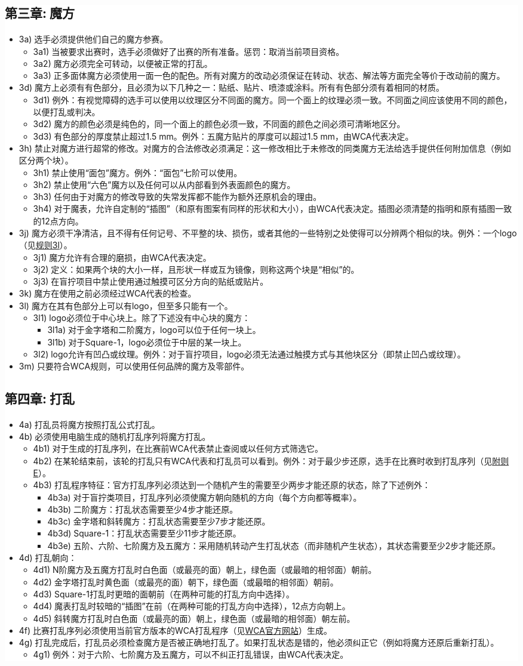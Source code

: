 
## <article-3><puzzles><puzzles> 第三章: 魔方

- 3a) 选手必须提供他们自己的魔方参赛。
	- 3a1) 当被要求出赛时，选手必须做好了出赛的所有准备。惩罚：取消当前项目资格。
	- 3a2) 魔方必须完全可转动，以便被正常的打乱。
	- 3a3) 正多面体魔方必须使用一面一色的配色。所有对魔方的改动必须保证在转动、状态、解法等方面完全等价于改动前的魔方。
- 3d) 魔方上必须有有色部分，且必须为以下几种之一：贴纸、贴片、喷漆或涂料。所有有色部分须有着相同的材质。
	- 3d1) 例外：有视觉障碍的选手可以使用以纹理区分不同面的魔方。同一个面上的纹理必须一致。不同面之间应该使用不同的颜色，以便打乱或判决。
	- 3d2) 魔方的颜色必须是纯色的，同一个面上的颜色必须一致，不同面的颜色之间必须可清晰地区分。
	- 3d3) 有色部分的厚度禁止超过1.5 mm。例外：五魔方贴片的厚度可以超过1.5 mm，由WCA代表决定。
- 3h) 禁止对魔方进行超常的修改。对魔方的合法修改必须满足：这一修改相比于未修改的同类魔方无法给选手提供任何附加信息（例如区分两个块）。
	- 3h1) 禁止使用“面包”魔方。例外：“面包”七阶可以使用。
	- 3h2) 禁止使用“六色”魔方以及任何可以从内部看到外表面颜色的魔方。
	- 3h3) 任何由于对魔方的修改导致的失常发挥都不能作为额外还原机会的理由。
	- 3h4) 对于魔表，允许自定制的“插图”（和原有图案有同样的形状和大小），由WCA代表决定。插图必须清楚的指明和原有插图一致的12点方向。
- 3j) 魔方必须干净清洁，且不得有任何记号、不平整的块、损伤，或者其他的一些特别之处使得可以分辨两个相似的块。例外：一个logo（见[规则3l](regulations:regulation:3l)）。
	- 3j1) 魔方允许有合理的磨损，由WCA代表决定。
	- 3j2) 定义：如果两个块的大小一样，且形状一样或互为镜像，则称这两个块是“相似”的。
	- 3j3) 在盲拧项目中禁止使用通过触摸可区分方向的贴纸或贴片。
- 3k) 魔方在使用之前必须经过WCA代表的检查。
- 3l) 魔方在其有色部分上可以有logo，但至多只能有一个。
	- 3l1) logo必须位于中心块上。除了下述没有中心块的魔方：
		- 3l1a) 对于金字塔和二阶魔方，logo可以位于任何一块上。
		- 3l1b) 对于Square-1，logo必须位于中层的某一块上。
	- 3l2) logo允许有凹凸或纹理。例外：对于盲拧项目，logo必须无法通过触摸方式与其他块区分（即禁止凹凸或纹理）。
- 3m) 只要符合WCA规则，可以使用任何品牌的魔方及零部件。


## <article-4><scrambling><scrambling> 第四章: 打乱

- 4a) 打乱员将魔方按照打乱公式打乱。
- 4b) 必须使用电脑生成的随机打乱序列将魔方打乱。
	- 4b1) 对于生成的打乱序列，在比赛前WCA代表禁止查阅或以任何方式筛选它。
	- 4b2) 在某轮结束前，该轮的打乱只有WCA代表和打乱员可以看到。例外：对于最少步还原，选手在比赛时收到打乱序列（见[附则E](regulations:article:E)）。
	- 4b3) 打乱程序特征：官方打乱序列必须达到一个随机产生的需要至少两步才能还原的状态，除了下述例外：
		- 4b3a) 对于盲拧类项目，打乱序列必须使魔方朝向随机的方向（每个方向都等概率）。
		- 4b3b) 二阶魔方：打乱状态需要至少4步才能还原。
		- 4b3c) 金字塔和斜转魔方：打乱状态需要至少7步才能还原。
		- 4b3d) Square-1：打乱状态需要至少11步才能还原。
		- 4b3e) 五阶、六阶、七阶魔方及五魔方：采用随机转动产生打乱状态（而非随机产生状态），其状态需要至少2步才能还原。
- 4d) 打乱朝向：
	- 4d1) N阶魔方及五魔方打乱时白色面（或最亮的面）朝上，绿色面（或最暗的相邻面）朝前。
	- 4d2) 金字塔打乱时黄色面（或最亮的面）朝下，绿色面（或最暗的相邻面）朝前。
	- 4d3) Square-1打乱时更暗的面朝前（在两种可能的打乱方向中选择）。
	- 4d4) 魔表打乱时较暗的“插图”在前（在两种可能的打乱方向中选择），12点方向朝上。
	- 4d5) 斜转魔方打乱时白色面（或最亮的面）朝上，绿色面（或最暗的相邻面）朝左前。
- 4f) 比赛打乱序列必须使用当前官方版本的WCA打乱程序（见[WCA官方网站](https://www.worldcubeassociation.org/regulations/scrambles/)）生成。
- 4g) 打乱完成后，打乱员必须检查魔方是否被正确地打乱了。如果打乱状态是错的，他必须纠正它（例如将魔方还原后重新打乱）。
	- 4g1) 例外：对于六阶、七阶魔方及五魔方，可以不纠正打乱错误，由WCA代表决定。
